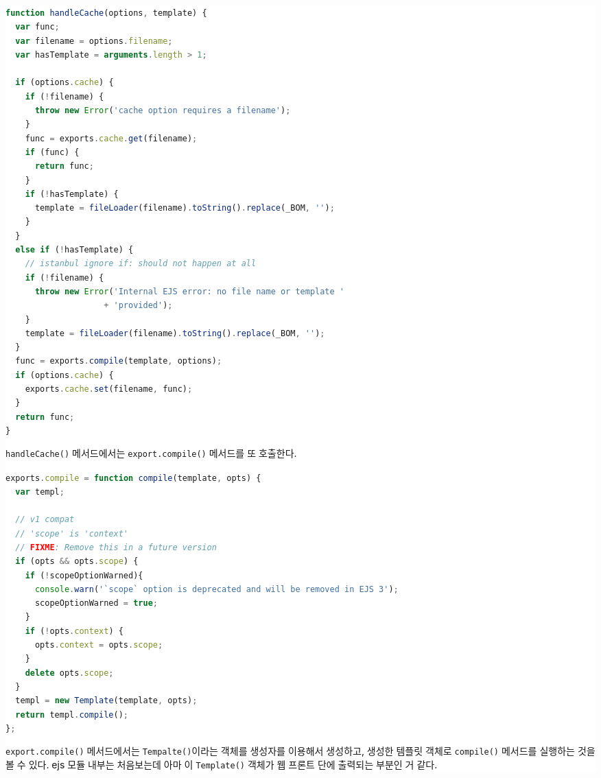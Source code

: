 ```js
function handleCache(options, template) {
  var func;
  var filename = options.filename;
  var hasTemplate = arguments.length > 1;

  if (options.cache) {
    if (!filename) {
      throw new Error('cache option requires a filename');
    }
    func = exports.cache.get(filename);
    if (func) {
      return func;
    }
    if (!hasTemplate) {
      template = fileLoader(filename).toString().replace(_BOM, '');
    }
  }
  else if (!hasTemplate) {
    // istanbul ignore if: should not happen at all
    if (!filename) {
      throw new Error('Internal EJS error: no file name or template '
                    + 'provided');
    }
    template = fileLoader(filename).toString().replace(_BOM, '');
  }
  func = exports.compile(template, options);
  if (options.cache) {
    exports.cache.set(filename, func);
  }
  return func;
}
```
`handleCache()` 메서드에서는 `export.compile()` 메서드를 또 호출한다.

```js
exports.compile = function compile(template, opts) {
  var templ;

  // v1 compat
  // 'scope' is 'context'
  // FIXME: Remove this in a future version
  if (opts && opts.scope) {
    if (!scopeOptionWarned){
      console.warn('`scope` option is deprecated and will be removed in EJS 3');
      scopeOptionWarned = true;
    }
    if (!opts.context) {
      opts.context = opts.scope;
    }
    delete opts.scope;
  }
  templ = new Template(template, opts);
  return templ.compile();
};
```
`export.compile()` 메서드에서는 `Tempalte()`이라는 객체를 생성자를 이용해서 생성하고, 생성한 템플릿 객체로 `compile()` 메서드를 실행하는 것을 볼 수 있다. ejs 모듈 내부는 처음보는데 아마 이 `Template()` 객체가 웹 프론트 단에 출력되는 부분인 거 같다.

